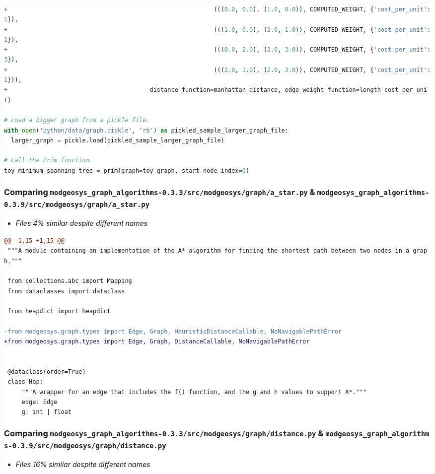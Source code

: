  ```python
+                                                          (((0.0, 0.0), (1.0, 0.0)), COMPUTED_WEIGHT, {'cost_per_unit': 1}),
+                                                          (((1.0, 0.0), (2.0, 1.0)), COMPUTED_WEIGHT, {'cost_per_unit': 1}),
+                                                          (((0.0, 2.0), (2.0, 3.0)), COMPUTED_WEIGHT, {'cost_per_unit': 3}),
+                                                          (((2.0, 1.0), (2.0, 3.0)), COMPUTED_WEIGHT, {'cost_per_unit': 1})),
+                                        distance_function=manhattan_distance, edge_weight_function=length_cost_per_unit)
 
 # Load a bigger graph from a pickle file.
 with open('python/data/graph.pickle', 'rb') as pickled_sample_larger_graph_file:
   larger_graph = pickle.load(pickled_sample_larger_graph_file)
 
 # Call the Prim function.
 toy_minimum_spanning_tree = prim(graph=toy_graph, start_node_index=0)
```

### Comparing `modgeosys_graph_algorithms-0.3.3/src/modgeosys/graph/a_star.py` & `modgeosys_graph_algorithms-0.3.9/src/modgeosys/graph/a_star.py`

 * *Files 4% similar despite different names*

```diff
@@ -1,15 +1,15 @@
 """A module containing an implementation of the A* algorithm for finding the shortest path between two nodes in a graph."""
 
 from collections.abc import Mapping
 from dataclasses import dataclass
 
 from heapdict import heapdict
 
-from modgeosys.graph.types import Edge, Graph, HeuristicDistanceCallable, NoNavigablePathError
+from modgeosys.graph.types import Edge, Graph, DistanceCallable, NoNavigablePathError
 
 
 @dataclass(order=True)
 class Hop:
     """A wrapper for an edge that includes the f() function, and the g and h values to support A*."""
     edge: Edge
     g: int | float
```

### Comparing `modgeosys_graph_algorithms-0.3.3/src/modgeosys/graph/distance.py` & `modgeosys_graph_algorithms-0.3.9/src/modgeosys/graph/distance.py`

 * *Files 16% similar despite different names*
